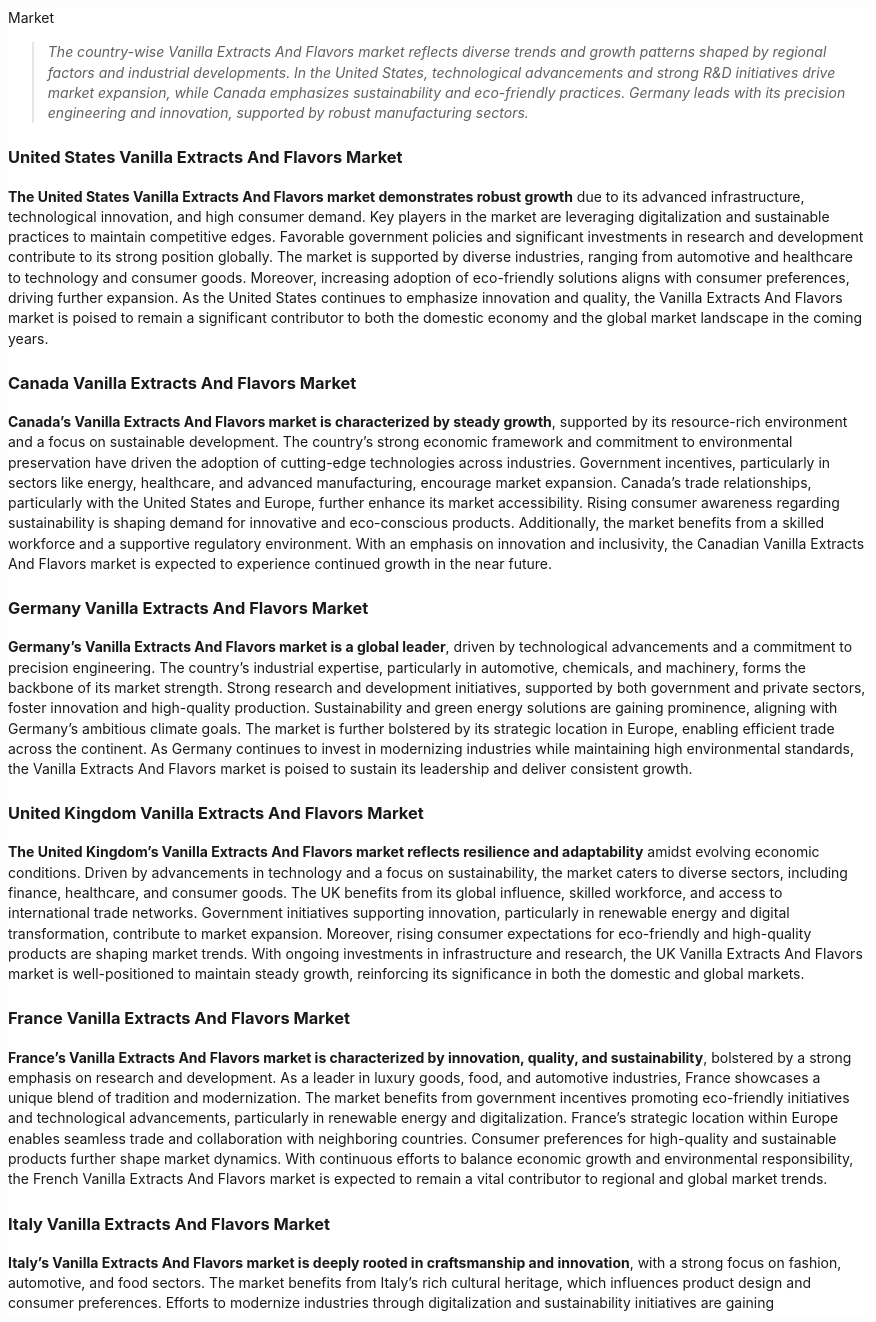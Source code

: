 Market<br /></span></h1><blockquote><p><em><span class="">The country-wise Vanilla Extracts And Flavors market reflects diverse trends and growth patterns shaped by regional factors and industrial developments. In the United States, technological advancements and strong R&amp;D initiatives drive market expansion, while Canada emphasizes sustainability and eco-friendly practices. Germany leads with its precision engineering and innovation, supported by robust manufacturing sectors.</span></em></p></blockquote><h3><strong>United States Vanilla Extracts And Flavors Market</strong></h3><p><strong>The United States Vanilla Extracts And Flavors market demonstrates robust growth</strong> due to its advanced infrastructure, technological innovation, and high consumer demand. Key players in the market are leveraging digitalization and sustainable practices to maintain competitive edges. Favorable government policies and significant investments in research and development contribute to its strong position globally. The market is supported by diverse industries, ranging from automotive and healthcare to technology and consumer goods. Moreover, increasing adoption of eco-friendly solutions aligns with consumer preferences, driving further expansion. As the United States continues to emphasize innovation and quality, the Vanilla Extracts And Flavors market is poised to remain a significant contributor to both the domestic economy and the global market landscape in the coming years.</p><h3><strong>Canada Vanilla Extracts And Flavors Market</strong></h3><p><strong>Canada&rsquo;s Vanilla Extracts And Flavors market is characterized by steady growth</strong>, supported by its resource-rich environment and a focus on sustainable development. The country&rsquo;s strong economic framework and commitment to environmental preservation have driven the adoption of cutting-edge technologies across industries. Government incentives, particularly in sectors like energy, healthcare, and advanced manufacturing, encourage market expansion. Canada&rsquo;s trade relationships, particularly with the United States and Europe, further enhance its market accessibility. Rising consumer awareness regarding sustainability is shaping demand for innovative and eco-conscious products. Additionally, the market benefits from a skilled workforce and a supportive regulatory environment. With an emphasis on innovation and inclusivity, the Canadian Vanilla Extracts And Flavors market is expected to experience continued growth in the near future.</p><h3><strong>Germany Vanilla Extracts And Flavors Market</strong></h3><p><strong>Germany&rsquo;s Vanilla Extracts And Flavors market is a global leader</strong>, driven by technological advancements and a commitment to precision engineering. The country&rsquo;s industrial expertise, particularly in automotive, chemicals, and machinery, forms the backbone of its market strength. Strong research and development initiatives, supported by both government and private sectors, foster innovation and high-quality production. Sustainability and green energy solutions are gaining prominence, aligning with Germany&rsquo;s ambitious climate goals. The market is further bolstered by its strategic location in Europe, enabling efficient trade across the continent. As Germany continues to invest in modernizing industries while maintaining high environmental standards, the Vanilla Extracts And Flavors market is poised to sustain its leadership and deliver consistent growth.</p><h3><strong>United Kingdom Vanilla Extracts And Flavors Market</strong></h3><p><strong>The United Kingdom&rsquo;s Vanilla Extracts And Flavors market reflects resilience and adaptability</strong> amidst evolving economic conditions. Driven by advancements in technology and a focus on sustainability, the market caters to diverse sectors, including finance, healthcare, and consumer goods. The UK benefits from its global influence, skilled workforce, and access to international trade networks. Government initiatives supporting innovation, particularly in renewable energy and digital transformation, contribute to market expansion. Moreover, rising consumer expectations for eco-friendly and high-quality products are shaping market trends. With ongoing investments in infrastructure and research, the UK Vanilla Extracts And Flavors market is well-positioned to maintain steady growth, reinforcing its significance in both the domestic and global markets.</p><h3><strong>France Vanilla Extracts And Flavors Market</strong></h3><p><strong>France&rsquo;s Vanilla Extracts And Flavors market is characterized by innovation, quality, and sustainability</strong>, bolstered by a strong emphasis on research and development. As a leader in luxury goods, food, and automotive industries, France showcases a unique blend of tradition and modernization. The market benefits from government incentives promoting eco-friendly initiatives and technological advancements, particularly in renewable energy and digitalization. France&rsquo;s strategic location within Europe enables seamless trade and collaboration with neighboring countries. Consumer preferences for high-quality and sustainable products further shape market dynamics. With continuous efforts to balance economic growth and environmental responsibility, the French Vanilla Extracts And Flavors market is expected to remain a vital contributor to regional and global market trends.</p><h3><strong>Italy Vanilla Extracts And Flavors Market</strong></h3><p><strong>Italy&rsquo;s Vanilla Extracts And Flavors market is deeply rooted in craftsmanship and innovation</strong>, with a strong focus on fashion, automotive, and food sectors. The market benefits from Italy&rsquo;s rich cultural heritage, which influences product design and consumer preferences. Efforts to modernize industries through digitalization and sustainability initiatives are gaining
